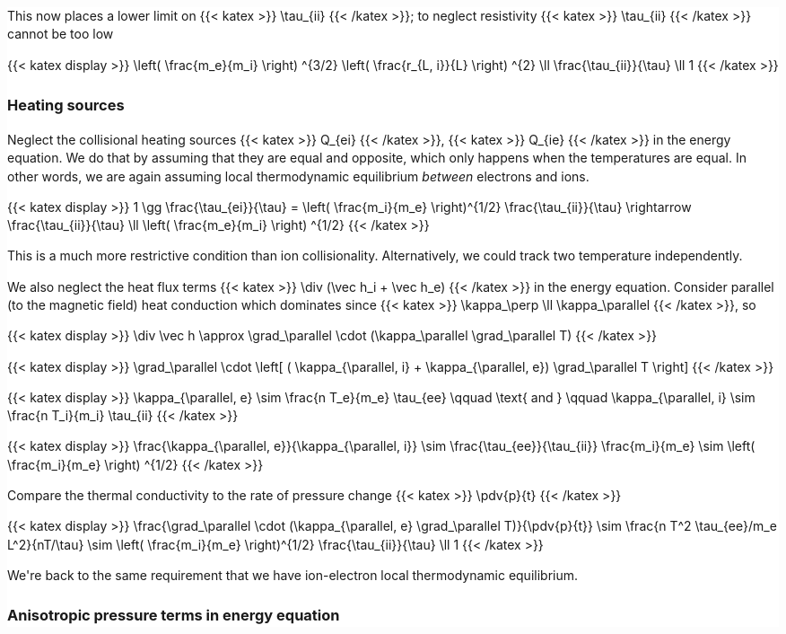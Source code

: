 This now places a lower limit on {{< katex >}} \tau_{ii} {{< /katex >}}; to neglect resistivity {{< katex >}} \tau_{ii} {{< /katex >}} cannot be too low

{{< katex display >}}
\left( \frac{m_e}{m_i} \right) ^{3/2} \left( \frac{r_{L, i}}{L} \right) ^{2} \ll  \frac{\tau_{ii}}{\tau} \ll 1
{{< /katex >}}

### Heating sources

Neglect the collisional heating sources {{< katex >}} Q_{ei} {{< /katex >}}, {{< katex >}} Q_{ie} {{< /katex >}} in the energy equation. We do that by assuming that they are equal and opposite, which only happens when the temperatures are equal. In other words, we are again assuming local thermodynamic equilibrium _between_ electrons and ions.

{{< katex display >}}
1 \gg \frac{\tau_{ei}}{\tau} = \left( \frac{m_i}{m_e} \right)^{1/2} \frac{\tau_{ii}}{\tau} \rightarrow \frac{\tau_{ii}}{\tau} \ll \left( \frac{m_e}{m_i} \right) ^{1/2}
{{< /katex >}}

This is a much more restrictive condition than ion collisionality. Alternatively, we could track two temperature independently.

We also neglect the heat flux terms {{< katex >}} \div (\vec h_i + \vec h_e) {{< /katex >}} in the energy equation. Consider parallel (to the magnetic field) heat conduction which dominates since {{< katex >}} \kappa_\perp \ll \kappa_\parallel {{< /katex >}}, so

{{< katex display >}}
\div \vec h \approx \grad_\parallel \cdot (\kappa_\parallel \grad_\parallel T)
{{< /katex >}}

{{< katex display >}}
\grad_\parallel \cdot \left[ ( \kappa_{\parallel, i} + \kappa_{\parallel, e}) \grad_\parallel T \right]
{{< /katex >}}

{{< katex display >}}
\kappa_{\parallel, e} \sim \frac{n T_e}{m_e} \tau_{ee} \qquad \text{ and } \qquad \kappa_{\parallel, i} \sim \frac{n T_i}{m_i} \tau_{ii}
{{< /katex >}}

{{< katex display >}}
\frac{\kappa_{\parallel, e}}{\kappa_{\parallel, i}} \sim \frac{\tau_{ee}}{\tau_{ii}} \frac{m_i}{m_e} \sim \left( \frac{m_i}{m_e} \right) ^{1/2}
{{< /katex >}}

Compare the thermal conductivity to the rate of pressure change {{< katex >}} \pdv{p}{t} {{< /katex >}} 

{{< katex display >}}
\frac{\grad_\parallel \cdot (\kappa_{\parallel, e} \grad_\parallel T)}{\pdv{p}{t}} \sim \frac{n T^2 \tau_{ee}/m_e L^2}{nT/\tau} \sim \left( \frac{m_i}{m_e} \right)^{1/2} \frac{\tau_{ii}}{\tau} \ll 1
{{< /katex >}}

We're back to the same requirement that we have ion-electron local thermodynamic equilibrium.

### Anisotropic pressure terms in energy equation
